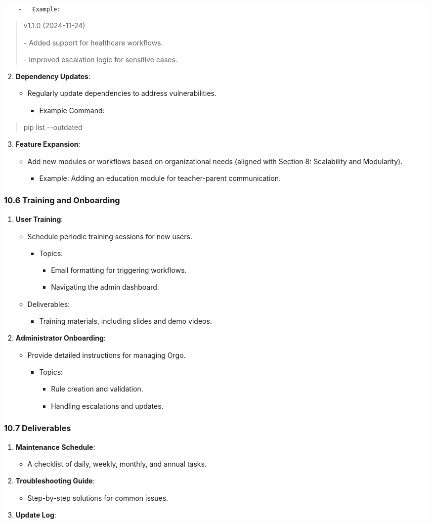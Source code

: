         -   Example:

> v1.1.0 (2024-11-24)
>
> \- Added support for healthcare workflows.
>
> \- Improved escalation logic for sensitive cases.

2.  **Dependency Updates**:

    -   Regularly update dependencies to address vulnerabilities.

        -   Example Command:

> pip list \--outdated

3.  **Feature Expansion**:

    -   Add new modules or workflows based on organizational needs
        (aligned with Section 8: Scalability and Modularity).

        -   Example: Adding an education module for teacher-parent
            communication.

### 10.6 Training and Onboarding

1.  **User Training**:

    -   Schedule periodic training sessions for new users.

        -   Topics:

            -   Email formatting for triggering workflows.

            -   Navigating the admin dashboard.

    -   Deliverables:

        -   Training materials, including slides and demo videos.

2.  **Administrator Onboarding**:

    -   Provide detailed instructions for managing Orgo.

        -   Topics:

            -   Rule creation and validation.

            -   Handling escalations and updates.

### 10.7 Deliverables

1.  **Maintenance Schedule**:

    -   A checklist of daily, weekly, monthly, and annual tasks.

2.  **Troubleshooting Guide**:

    -   Step-by-step solutions for common issues.

3.  **Update Log**:
